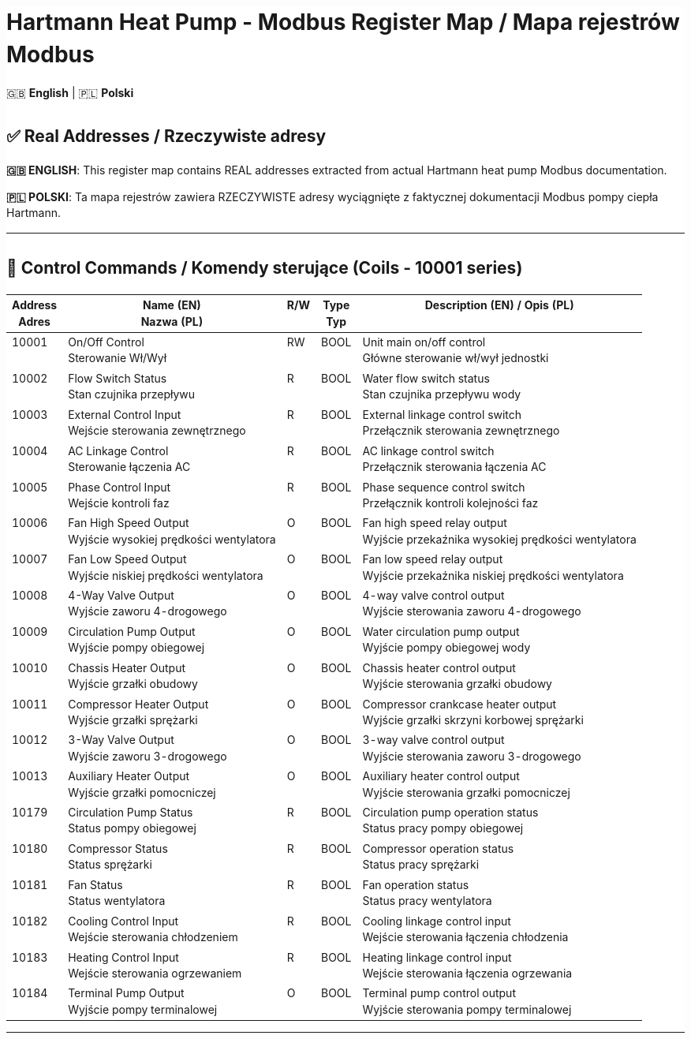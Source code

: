 # Hartmann Heat Pump - Modbus Register Map / Mapa rejestrów Modbus

🇬🇧 **English** | 🇵🇱 **Polski**

## ✅ Real Addresses / Rzeczywiste adresy

**🇬🇧 ENGLISH**: This register map contains REAL addresses extracted from actual Hartmann heat pump Modbus documentation.

**🇵🇱 POLSKI**: Ta mapa rejestrów zawiera RZECZYWISTE adresy wyciągnięte z faktycznej dokumentacji Modbus pompy ciepła Hartmann.

---

## 🔧 Control Commands / Komendy sterujące (Coils - 10001 series)

| Address<br/>Adres | Name (EN)<br/>Nazwa (PL) | R/W | Type<br/>Typ | Description (EN) / Opis (PL) |
|-------------------|--------------------------|-----|--------------|-------------------------------|
| 10001 | On/Off Control<br/>Sterowanie Wł/Wył | RW | BOOL | Unit main on/off control<br/>Główne sterowanie wł/wył jednostki |
| 10002 | Flow Switch Status<br/>Stan czujnika przepływu | R | BOOL | Water flow switch status<br/>Stan czujnika przepływu wody |
| 10003 | External Control Input<br/>Wejście sterowania zewnętrznego | R | BOOL | External linkage control switch<br/>Przełącznik sterowania zewnętrznego |
| 10004 | AC Linkage Control<br/>Sterowanie łączenia AC | R | BOOL | AC linkage control switch<br/>Przełącznik sterowania łączenia AC |
| 10005 | Phase Control Input<br/>Wejście kontroli faz | R | BOOL | Phase sequence control switch<br/>Przełącznik kontroli kolejności faz |
| 10006 | Fan High Speed Output<br/>Wyjście wysokiej prędkości wentylatora | O | BOOL | Fan high speed relay output<br/>Wyjście przekaźnika wysokiej prędkości wentylatora |
| 10007 | Fan Low Speed Output<br/>Wyjście niskiej prędkości wentylatora | O | BOOL | Fan low speed relay output<br/>Wyjście przekaźnika niskiej prędkości wentylatora |
| 10008 | 4-Way Valve Output<br/>Wyjście zaworu 4-drogowego | O | BOOL | 4-way valve control output<br/>Wyjście sterowania zaworu 4-drogowego |
| 10009 | Circulation Pump Output<br/>Wyjście pompy obiegowej | O | BOOL | Water circulation pump output<br/>Wyjście pompy obiegowej wody |
| 10010 | Chassis Heater Output<br/>Wyjście grzałki obudowy | O | BOOL | Chassis heater control output<br/>Wyjście sterowania grzałki obudowy |
| 10011 | Compressor Heater Output<br/>Wyjście grzałki sprężarki | O | BOOL | Compressor crankcase heater output<br/>Wyjście grzałki skrzyni korbowej sprężarki |
| 10012 | 3-Way Valve Output<br/>Wyjście zaworu 3-drogowego | O | BOOL | 3-way valve control output<br/>Wyjście sterowania zaworu 3-drogowego |
| 10013 | Auxiliary Heater Output<br/>Wyjście grzałki pomocniczej | O | BOOL | Auxiliary heater control output<br/>Wyjście sterowania grzałki pomocniczej |
| 10179 | Circulation Pump Status<br/>Status pompy obiegowej | R | BOOL | Circulation pump operation status<br/>Status pracy pompy obiegowej |
| 10180 | Compressor Status<br/>Status sprężarki | R | BOOL | Compressor operation status<br/>Status pracy sprężarki |
| 10181 | Fan Status<br/>Status wentylatora | R | BOOL | Fan operation status<br/>Status pracy wentylatora |
| 10182 | Cooling Control Input<br/>Wejście sterowania chłodzeniem | R | BOOL | Cooling linkage control input<br/>Wejście sterowania łączenia chłodzenia |
| 10183 | Heating Control Input<br/>Wejście sterowania ogrzewaniem | R | BOOL | Heating linkage control input<br/>Wejście sterowania łączenia ogrzewania |
| 10184 | Terminal Pump Output<br/>Wyjście pompy terminalowej | O | BOOL | Terminal pump control output<br/>Wyjście sterowania pompy terminalowej |

---